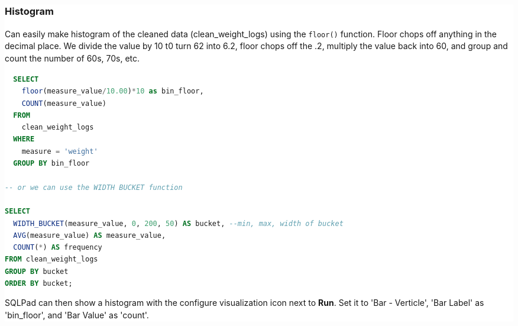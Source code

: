 ### Histogram
Can easily make histogram of the cleaned data (clean_weight_logs) using the `floor()` function. Floor chops off anything in the decimal place. We divide the value by 10 t0 turn 62 into 6.2, floor chops off the .2, multiply the value back into 60, and group and count the number of 60s, 70s, etc.

```sql
  SELECT
    floor(measure_value/10.00)*10 as bin_floor, 
    COUNT(measure_value)
  FROM
    clean_weight_logs
  WHERE
    measure = 'weight'
  GROUP BY bin_floor

-- or we can use the WIDTH BUCKET function

SELECT
  WIDTH_BUCKET(measure_value, 0, 200, 50) AS bucket, --min, max, width of bucket
  AVG(measure_value) AS measure_value,
  COUNT(*) AS frequency
FROM clean_weight_logs
GROUP BY bucket
ORDER BY bucket;
```
SQLPad can then show a histogram with the configure visualization icon next to **Run**. Set it to 'Bar - Verticle', 'Bar Label' as 'bin_floor', and 'Bar Value' as 'count'. 